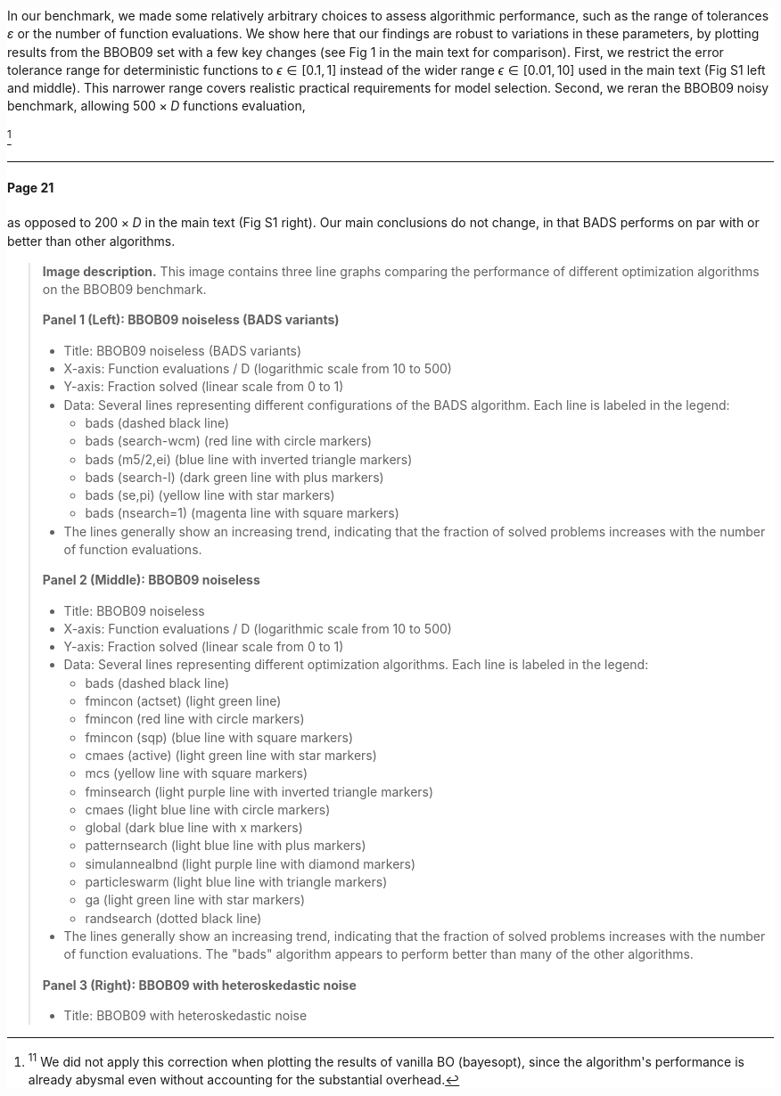 In our benchmark, we made some relatively arbitrary choices to assess algorithmic performance, such as the range of tolerances $\varepsilon$ or the number of function evaluations. We show here that our findings are robust to variations in these parameters, by plotting results from the BBOB09 set with a few key changes (see Fig 1 in the main text for comparison). First, we restrict the error tolerance range for deterministic functions to $\epsilon \in[0.1,1]$ instead of the wider range $\epsilon \in[0.01,10]$ used in the main text (Fig S1 left and middle). This narrower range covers realistic practical requirements for model selection. Second, we reran the BBOB09 noisy benchmark, allowing $500 \times D$ functions evaluation,

[^0]
[^0]: ${ }^{11}$ We did not apply this correction when plotting the results of vanilla BO (bayesopt), since the algorithm's performance is already abysmal even without accounting for the substantial overhead.

---

#### Page 21

as opposed to $200 \times D$ in the main text (Fig S1 right). Our main conclusions do not change, in that BADS performs on par with or better than other algorithms.

> **Image description.** This image contains three line graphs comparing the performance of different optimization algorithms on the BBOB09 benchmark.
>
> **Panel 1 (Left): BBOB09 noiseless (BADS variants)**
>
> - Title: BBOB09 noiseless (BADS variants)
> - X-axis: Function evaluations / D (logarithmic scale from 10 to 500)
> - Y-axis: Fraction solved (linear scale from 0 to 1)
> - Data: Several lines representing different configurations of the BADS algorithm. Each line is labeled in the legend:
>   - bads (dashed black line)
>   - bads (search-wcm) (red line with circle markers)
>   - bads (m5/2,ei) (blue line with inverted triangle markers)
>   - bads (search-l) (dark green line with plus markers)
>   - bads (se,pi) (yellow line with star markers)
>   - bads (nsearch=1) (magenta line with square markers)
> - The lines generally show an increasing trend, indicating that the fraction of solved problems increases with the number of function evaluations.
>
> **Panel 2 (Middle): BBOB09 noiseless**
>
> - Title: BBOB09 noiseless
> - X-axis: Function evaluations / D (logarithmic scale from 10 to 500)
> - Y-axis: Fraction solved (linear scale from 0 to 1)
> - Data: Several lines representing different optimization algorithms. Each line is labeled in the legend:
>   - bads (dashed black line)
>   - fmincon (actset) (light green line)
>   - fmincon (red line with circle markers)
>   - fmincon (sqp) (blue line with square markers)
>   - cmaes (active) (light green line with star markers)
>   - mcs (yellow line with square markers)
>   - fminsearch (light purple line with inverted triangle markers)
>   - cmaes (light blue line with circle markers)
>   - global (dark blue line with x markers)
>   - patternsearch (light blue line with plus markers)
>   - simulannealbnd (light purple line with diamond markers)
>   - particleswarm (light blue line with triangle markers)
>   - ga (light green line with star markers)
>   - randsearch (dotted black line)
> - The lines generally show an increasing trend, indicating that the fraction of solved problems increases with the number of function evaluations. The "bads" algorithm appears to perform better than many of the other algorithms.
>
> **Panel 3 (Right): BBOB09 with heteroskedastic noise**
>
> - Title: BBOB09 with heteroskedastic noise

[^0]: \*Current address: Département des neurosciences fondamentales, Université de Genève, CMU, 1 rue Michel-Servet, 1206 Genève, Switzerland. E-mail: luigi.acerbi@gmail.com.
[^0]: ${ }^{1}$ Code available at https://github.com/acerbilab/bads.
[^0]: ${ }^{2} \mathrm{~A}$ variable $d$ can be fixed by setting $\left(\boldsymbol{x}_{0}\right)_{d}=\mathrm{LB}_{d}=\mathrm{UB}_{d}=\mathrm{PLB}_{d}=\mathrm{PUB}_{d}$. Fixed variables become constants, and BADS runs on an optimization problem with reduced dimensionality.
[^0]: ${ }^{3}$ Note that the error tolerance $\varepsilon$ is not a fractional error, as sometimes reported in optimization, because for model comparison we typically care about (absolute) differences in log likelihoods.
[^0]: ${ }^{4}$ Unpublished; upcoming work from Aspen H. Yoo and Wei Ji Ma.
[^0]: ${ }^{1}$ Since this simple test might fail, users are encouraged to actively specify whether the function is noisy.
[^0]: ${ }^{2}$ Unit trace (sum of diagonal entries) for $\boldsymbol{\Sigma}$ implies that a draw $\sim \mathcal{N}(0, \boldsymbol{\Sigma})$ has unit expected squared length.
[^0]: ${ }^{3}$ MATLAB's bayesopt optimizer was tested on version R2017a, since it is not available for R2015b.
[^0]: ${ }^{12}$ We note that version 4.0 of the GPML toolbox was released while BADS was in development. GPML v4.0 solved efficiency issues of previous versions, and might be supported in future versions of BADS.